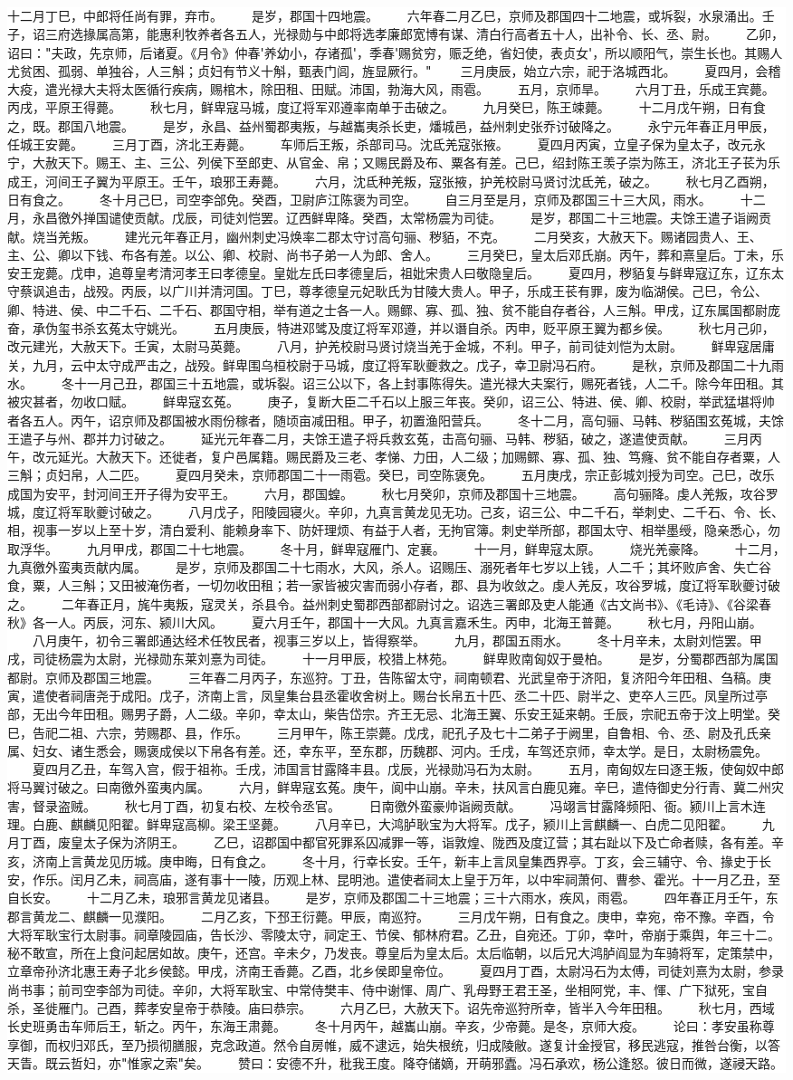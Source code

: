 十二月丁巳，中郎将任尚有罪，弃市。 　　是岁，郡国十四地震。 　　六年春二月乙巳，京师及郡国四十二地震，或坼裂，水泉涌出。壬子，诏三府选掾属高第，能惠利牧养者各五人，光禄勋与中郎将选孝廉郎宽博有谋、清白行高者五十人，出补令、长、丞、尉。 　　乙卯，诏曰："夫政，先京师，后诸夏。《月令》仲春'养幼小，存诸孤'，季春'赐贫穷，赈乏绝，省妇使，表贞女'，所以顺阳气，崇生长也。其赐人尤贫困、孤弱、单独谷，人三斛；贞妇有节义十斛，甄表门闾，旌显厥行。" 　　三月庚辰，始立六宗，祀于洛城西北。 　　夏四月，会稽大疫，遣光禄大夫将太医循行疾病，赐棺木，除田租、田赋。沛国，勃海大风，雨雹。 　　五月，京师旱。 　　六月丁丑，乐成王宾薨。丙戌，平原王得薨。 　　秋七月，鲜卑寇马城，度辽将军邓遵率南单于击破之。 　　九月癸巳，陈王竦薨。 　　十二月戊午朔，日有食之，既。郡国八地震。 　　是岁，永昌、益州蜀郡夷叛，与越巂夷杀长吏，燔城邑，益州刺史张乔讨破降之。 　　永宁元年春正月甲辰，任城王安薨。 　　三月丁酉，济北王寿薨。 　　车师后王叛，杀部司马。沈氐羌寇张掖。 　　夏四月丙寅，立皇子保为皇太子，改元永宁，大赦天下。赐王、主、三公、列侯下至郎吏、从官金、帛；又赐民爵及布、粟各有差。己巳，绍封陈王羡子崇为陈王，济北王子苌为乐成王，河间王子翼为平原王。壬午，琅邪王寿薨。 　　六月，沈氐种羌叛，寇张掖，护羌校尉马贤讨沈氐羌，破之。 　　秋七月乙酉朔，日有食之。 　　冬十月己巳，司空李郃免。癸酉，卫尉庐江陈褒为司空。 　　自三月至是月，京师及郡国三十三大风，雨水。 　　十二月，永昌徼外掸国谴使贡献。戊辰，司徒刘恺罢。辽西鲜卑降。癸酉，太常杨震为司徒。 　　是岁，郡国二十三地震。夫馀王遣子诣阙贡献。烧当羌叛。 　　建光元年春正月，幽州刺史冯焕率二郡太守讨高句骊、秽貊，不克。 　　二月癸亥，大赦天下。赐诸园贵人、王、主、公、卿以下钱、布各有差。以公、卿、校尉、尚书子弟一人为郎、舍人。 　　三月癸巳，皇太后邓氏崩。丙午，葬和熹皇后。丁未，乐安王宠薨。戊申，追尊皇考清河孝王曰孝德皇。皇妣左氏曰孝德皇后，祖妣宋贵人曰敬隐皇后。 　　夏四月，秽貊复与鲜卑寇辽东，辽东太守蔡讽追击，战殁。丙辰，以广川并清河国。丁巳，尊孝德皇元妃耿氏为甘陵大贵人。甲子，乐成王苌有罪，废为临湖侯。己巳，令公、卿、特进、侯、中二千石、二千石、郡国守相，举有道之士各一人。赐鳏、寡、孤、独、贫不能自存者谷，人三斛。甲戌，辽东属国都尉庞奋，承伪玺书杀玄菟太守姚光。 　　五月庚辰，特进邓骘及度辽将军邓遵，并以谮自杀。丙申，贬平原王翼为都乡侯。 　　秋七月己卯，改元建光，大赦天下。壬寅，太尉马英薨。 　　八月，护羌校尉马贤讨烧当羌于金城，不利。甲子，前司徒刘恺为太尉。 　　鲜卑寇居庸关，九月，云中太守成严击之，战殁。鲜卑围乌桓校尉于马城，度辽将军耿夔救之。戊子，幸卫尉冯石府。 　　是秋，京师及郡国二十九雨水。 　　冬十一月己丑，郡国三十五地震，或坼裂。诏三公以下，各上封事陈得失。遣光禄大夫案行，赐死者钱，人二千。除今年田租。其被灾甚者，勿收口赋。 　　鲜卑寇玄菟。 　　庚子，复断大臣二千石以上服三年丧。癸卯，诏三公、特进、侯、卿、校尉，举武猛堪将帅者各五人。丙午，诏京师及郡国被水雨份稼者，随顷亩减田租。甲子，初置渔阳营兵。 　　冬十二月，高句骊、马韩、秽貊围玄菟城，夫馀王遣子与州、郡并力讨破之。 　　延光元年春二月，夫馀王遣子将兵救玄菟，击高句骊、马韩、秽貊，破之，遂遣使贡献。 　　三月丙午，改元延光。大赦天下。还徙者，复户邑属籍。赐民爵及三老、孝悌、力田，人二级；加赐鳏、寡、孤、独、笃癃、贫不能自存者粟，人三斛；贞妇帛，人二匹。 　　夏四月癸未，京师郡国二十一雨雹。癸巳，司空陈褒免。 　　五月庚戌，宗正彭城刘授为司空。己巳，改乐成国为安平，封河间王开子得为安平王。 　　六月，郡国蝗。 　　秋七月癸卯，京师及郡国十三地震。 　　高句骊降。虔人羌叛，攻谷罗城，度辽将军耿夔讨破之。 　　八月戊子，阳陵园寝火。辛卯，九真言黄龙见无功。己亥，诏三公、中二千石，举刺史、二千石、令、长、相，视事一岁以上至十岁，清白爱利、能赖身率下、防奸理烦、有益于人者，无拘官簿。刺史举所部，郡国太守、相举墨绶，隐亲悉心，勿取浮华。 　　九月甲戌，郡国二十七地震。 　　冬十月，鲜卑寇雁门、定襄。 　　十一月，鲜卑寇太原。 　　烧光羌豪降。 　　十二月，九真徼外蛮夷贡献内属。 　　是岁，京师及郡国二十七雨水，大风，杀人。诏赐压、溺死者年七岁以上钱，人二千；其坏败庐舍、失亡谷食，粟，人三斛；又田被淹伤者，一切勿收田租；若一家皆被灾害而弱小存者，郡、县为收敛之。虔人羌反，攻谷罗城，度辽将军耿夔讨破之。 　　二年春正月，旄牛夷叛，寇灵关，杀县令。益州刺史蜀郡西部都尉讨之。诏选三署郎及吏人能通《古文尚书》、《毛诗》、《谷梁春秋》各一人。丙辰，河东、颍川大风。 　　夏六月壬午，郡国十一大风。九真言嘉禾生。丙申，北海王普薨。 　　秋七月，丹阳山崩。 　　八月庚午，初令三署郎通达经术任牧民者，视事三岁以上，皆得察举。 　　九月，郡国五雨水。 　　冬十月辛未，太尉刘恺罢。甲戌，司徒杨震为太尉，光禄勋东莱刘憙为司徒。 　　十一月甲辰，校猎上林苑。 　　鲜卑败南匈奴于曼柏。 　　是岁，分蜀郡西部为属国都尉。京师及郡国三地震。 　　三年春二月丙子，东巡狩。丁丑，告陈留太守，祠南顿君、光武皇帝于济阳，复济阳今年田租、刍稿。庚寅，遣使者祠唐尧于成阳。戊子，济南上言，凤皇集台县丞霍收舍树上。赐台长帛五十匹、丞二十匹、尉半之、吏卒人三匹。凤皇所过亭部，无出今年田租。赐男子爵，人二级。辛卯，幸太山，柴告岱宗。齐王无忌、北海王翼、乐安王延来朝。壬辰，宗祀五帝于汶上明堂。癸巳，告祀二祖、六宗，劳赐郡、县，作乐。 　　三月甲午，陈王崇薨。戊戌，祀孔子及七十二弟子于阙里，自鲁相、令、丞、尉及孔氏亲属、妇女、诸生悉会，赐褒成侯以下帛各有差。还，幸东平，至东郡，历魏郡、河内。壬戌，车驾还京师，幸太学。是日，太尉杨震免。 　　夏四月乙丑，车驾入宫，假于祖祢。壬戌，沛国言甘露降丰县。戊辰，光禄勋冯石为太尉。 　　五月，南匈奴左曰逐王叛，使匈奴中郎将马翼讨破之。曰南徼外蛮夷内属。 　　六月，鲜卑寇玄菟。庚午，阆中山崩。辛未，扶风言白鹿见雍。辛巳，遣侍御史分行青、冀二州灾害，督录盗贼。 　　秋七月丁酉，初复右校、左校令丞官。 　　日南徼外蛮豪帅诣阙贡献。 　　冯翊言甘露降频阳、衙。颍川上言木连理。白鹿、麒麟见阳翟。鲜卑寇高柳。梁王坚薨。 　　八月辛已，大鸿胪耿宝为大将军。戊子，颍川上言麒麟一、白虎二见阳翟。 　　九月丁酉，废皇太子保为济阴王。 　　乙巳，诏郡国中都官死罪系囚减罪一等，诣敦煌、陇西及度辽营；其右趾以下及亡命者赎，各有差。辛亥，济南上言黄龙见历城。庚申晦，日有食之。 　　冬十月，行幸长安。壬午，新丰上言凤皇集西界亭。丁亥，会三辅守、令、掾史于长安，作乐。闰月乙未，祠高庙，遂有事十一陵，历观上林、昆明池。遣使者祠太上皇于万年，以中牢祠萧何、曹参、霍光。十一月乙丑，至自长安。 　　十二月乙未，琅邪言黄龙见诸县。 　　是岁，京师及郡国二十三地震；三十六雨水，疾风，雨雹。 　　四年春正月壬午，东郡言黄龙二、麒麟一见濮阳。 　　二月乙亥，下邳王衍薨。甲辰，南巡狩。 　　三月戊午朔，日有食之。庚申，幸宛，帝不豫。辛酉，令大将军耿宝行太尉事。祠章陵园庙，告长沙、零陵太守，祠定王、节侯、郁林府君。乙丑，自宛还。丁卯，幸叶，帝崩于乘舆，年三十二。秘不敢宣，所在上食问起居如故。庚午，还宫。辛未夕，乃发丧。尊皇后为皇太后。太后临朝，以后兄大鸿胪阎显为车骑将军，定策禁中，立章帝孙济北惠王寿子北乡侯懿。甲戌，济南王香薨。乙酉，北乡侯即皇帝位。 　　夏四月丁酉，太尉冯石为太傅，司徒刘熹为太尉，参录尚书事；前司空李郃为司徒。辛卯，大将军耿宝、中常侍樊丰、侍中谢惲、周广、乳母野王君王圣，坐相阿党，丰、惲、广下狱死，宝自杀，圣徙雁门。己酉，葬孝安皇帝于恭陵。庙曰恭宗。 　　六月乙巳，大赦天下。诏先帝巡狩所幸，皆半入今年田租。 　　秋七月，西域长史班勇击车师后王，斩之。丙午，东海王肃薨。 　　冬十月丙午，越巂山崩。辛亥，少帝薨。是冬，京师大疫。 　　论曰：孝安虽称尊享御，而权归邓氏，至乃损彻膳服，克念政道。然令自房帷，威不逮远，始失根统，归成陵敝。遂复计金授官，移民逃寇，推咎台衡，以答天眚。既云哲妇，亦"惟家之索"矣。 　　赞曰：安德不升，秕我王度。降夺储嫡，开萌邪蠹。冯石承欢，杨公逢怒。彼日而微，遂祲天路。
